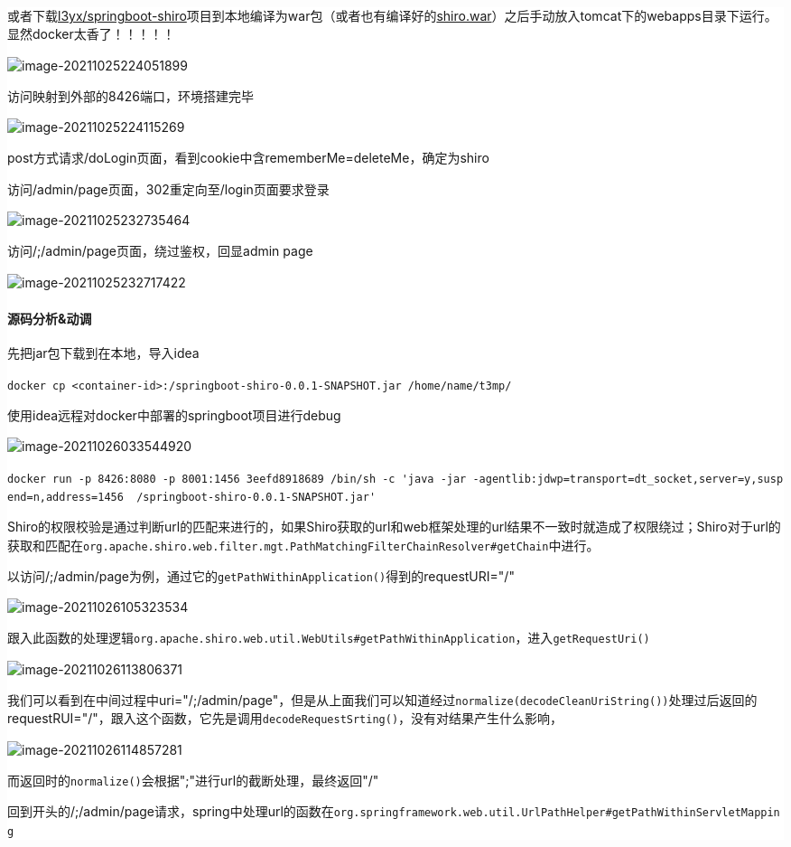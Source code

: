 或者下载[l3yx/springboot-shiro](https://github.com/l3yx/springboot-shiro)项目到本地编译为war包（或者也有编译好的[shiro.war](https://github.com/backlion/demo/blob/master/shiro.war)）之后手动放入tomcat下的webapps目录下运行。显然docker太香了！！！！！

![image-20211025224051899](https://raw.githubusercontent.com/AmiaaaZ/ImageOverCloud/master/wpImg/image-20211025224051899.png)

访问映射到外部的8426端口，环境搭建完毕

![image-20211025224115269](https://raw.githubusercontent.com/AmiaaaZ/ImageOverCloud/master/wpImg/image-20211025224115269.png)

post方式请求/doLogin页面，看到cookie中含rememberMe=deleteMe，确定为shiro

访问/admin/page页面，302重定向至/login页面要求登录

![image-20211025232735464](https://raw.githubusercontent.com/AmiaaaZ/ImageOverCloud/master/wpImg/image-20211025232735464.png)

访问/;/admin/page页面，绕过鉴权，回显admin page

![image-20211025232717422](https://raw.githubusercontent.com/AmiaaaZ/ImageOverCloud/master/wpImg/image-20211025232717422.png)

#### 源码分析&动调

先把jar包下载到在本地，导入idea

```
docker cp <container-id>:/springboot-shiro-0.0.1-SNAPSHOT.jar /home/name/t3mp/
```

使用idea远程对docker中部署的springboot项目进行debug

![image-20211026033544920](https://raw.githubusercontent.com/AmiaaaZ/ImageOverCloud/master/wpImg/image-20211026033544920.png)

```
docker run -p 8426:8080 -p 8001:1456 3eefd8918689 /bin/sh -c 'java -jar -agentlib:jdwp=transport=dt_socket,server=y,suspend=n,address=1456  /springboot-shiro-0.0.1-SNAPSHOT.jar'
```

Shiro的权限校验是通过判断url的匹配来进行的，如果Shiro获取的url和web框架处理的url结果不一致时就造成了权限绕过；Shiro对于url的获取和匹配在`org.apache.shiro.web.filter.mgt.PathMatchingFilterChainResolver#getChain`中进行。

以访问/;/admin/page为例，通过它的`getPathWithinApplication()`得到的requestURI="/"

![image-20211026105323534](https://raw.githubusercontent.com/AmiaaaZ/ImageOverCloud/master/wpImg/image-20211026105323534.png)

跟入此函数的处理逻辑`org.apache.shiro.web.util.WebUtils#getPathWithinApplication`，进入`getRequestUri()`

![image-20211026113806371](https://raw.githubusercontent.com/AmiaaaZ/ImageOverCloud/master/wpImg/image-20211026113806371.png)

我们可以看到在中间过程中uri="/;/admin/page"，但是从上面我们可以知道经过`normalize(decodeCleanUriString())`处理过后返回的requestRUI="/"，跟入这个函数，它先是调用`decodeRequestSrting()`，没有对结果产生什么影响，

![image-20211026114857281](https://raw.githubusercontent.com/AmiaaaZ/ImageOverCloud/master/wpImg/image-20211026114857281.png)

而返回时的`normalize()`会根据";"进行url的截断处理，最终返回"/"

回到开头的/;/admin/page请求，spring中处理url的函数在`org.springframework.web.util.UrlPathHelper#getPathWithinServletMapping`
